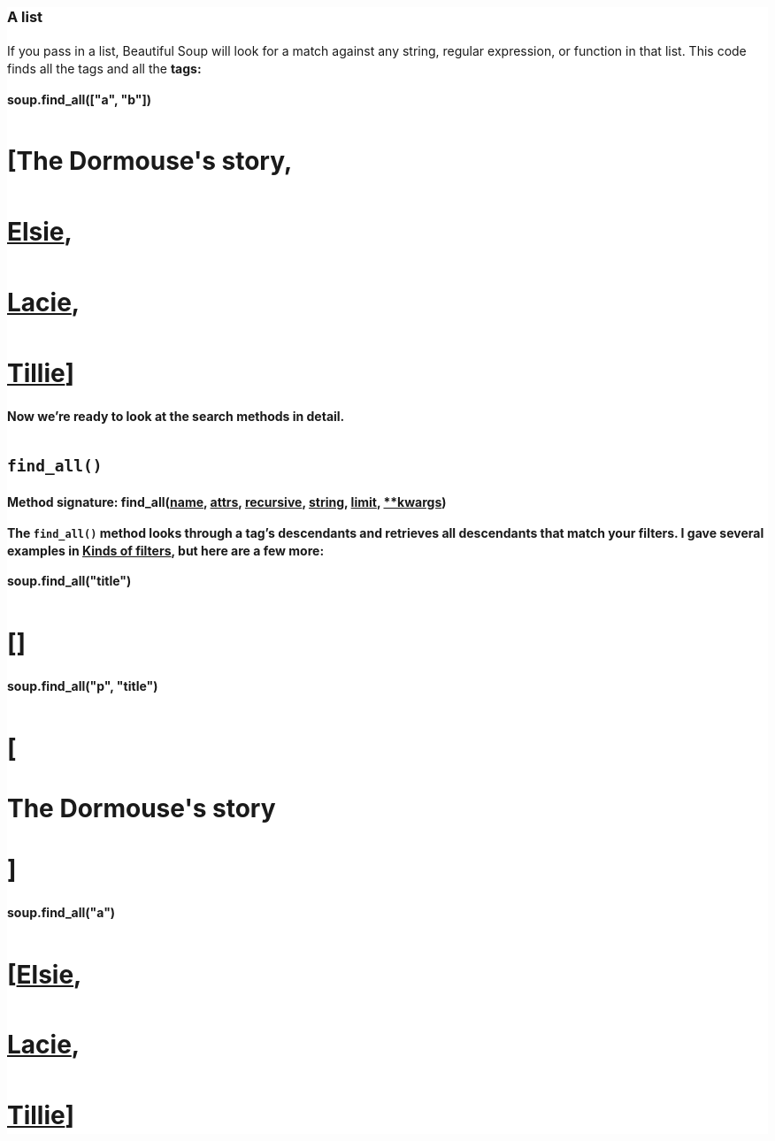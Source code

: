 ### A list[](https://www.crummy.com/software/BeautifulSoup/bs4/doc/#a-list "Link to this heading")

If you pass in a list, Beautiful Soup will look for a match against any string, regular expression, or function in that list. This code finds all the <a> tags and all the <b> tags:

soup.find_all(["a", "b"])
# [<b>The Dormouse's story</b>,
#  <a class="sister" href="http://example.com/elsie" id="link1">Elsie</a>,
#  <a class="sister" href="http://example.com/lacie" id="link2">Lacie</a>,
#  <a class="sister" href="http://example.com/tillie" id="link3">Tillie</a>]

Now we’re ready to look at the search methods in detail.

## `find_all()`[](https://www.crummy.com/software/BeautifulSoup/bs4/doc/#find-all "Link to this heading")

Method signature: find_all([name](https://www.crummy.com/software/BeautifulSoup/bs4/doc/#name), [attrs](https://www.crummy.com/software/BeautifulSoup/bs4/doc/#attrs), [recursive](https://www.crummy.com/software/BeautifulSoup/bs4/doc/#recursive), [string](https://www.crummy.com/software/BeautifulSoup/bs4/doc/#id11), [limit](https://www.crummy.com/software/BeautifulSoup/bs4/doc/#limit), [**kwargs](https://www.crummy.com/software/BeautifulSoup/bs4/doc/#kwargs))

The `find_all()` method looks through a tag’s descendants and retrieves all descendants that match your filters. I gave several examples in [Kinds of filters](https://www.crummy.com/software/BeautifulSoup/bs4/doc/#kinds-of-filters), but here are a few more:

soup.find_all("title")
# [<title>The Dormouse's story</title>]

soup.find_all("p", "title")
# [<p class="title"><b>The Dormouse's story</b></p>]

soup.find_all("a")
# [<a class="sister" href="http://example.com/elsie" id="link1">Elsie</a>,
#  <a class="sister" href="http://example.com/lacie" id="link2">Lacie</a>,
#  <a class="sister" href="http://example.com/tillie" id="link3">Tillie</a>]

